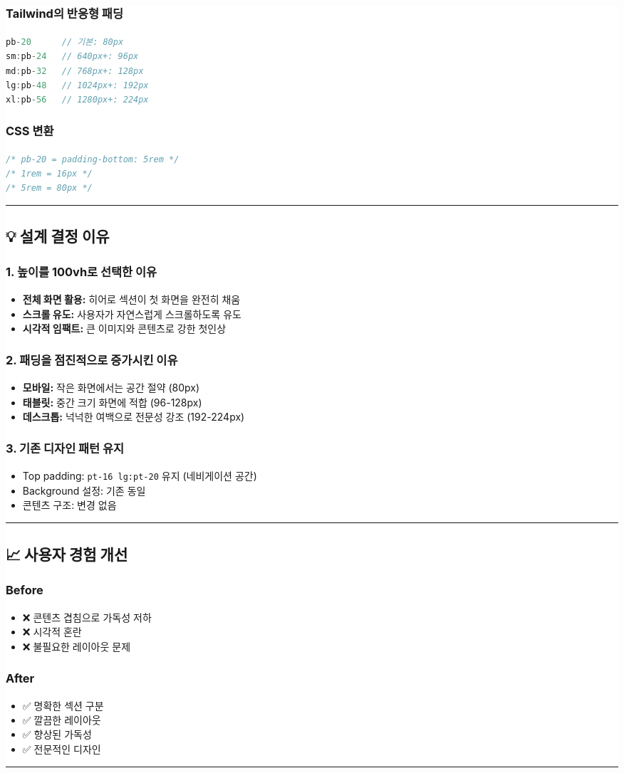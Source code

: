 ### Tailwind의 반응형 패딩
```typescript
pb-20      // 기본: 80px
sm:pb-24   // 640px+: 96px
md:pb-32   // 768px+: 128px
lg:pb-48   // 1024px+: 192px
xl:pb-56   // 1280px+: 224px
```

### CSS 변환
```css
/* pb-20 = padding-bottom: 5rem */
/* 1rem = 16px */
/* 5rem = 80px */
```

---

## 💡 설계 결정 이유

### 1. 높이를 100vh로 선택한 이유
- **전체 화면 활용:** 히어로 섹션이 첫 화면을 완전히 채움
- **스크롤 유도:** 사용자가 자연스럽게 스크롤하도록 유도
- **시각적 임팩트:** 큰 이미지와 콘텐츠로 강한 첫인상

### 2. 패딩을 점진적으로 증가시킨 이유
- **모바일:** 작은 화면에서는 공간 절약 (80px)
- **태블릿:** 중간 크기 화면에 적합 (96-128px)
- **데스크톱:** 넉넉한 여백으로 전문성 강조 (192-224px)

### 3. 기존 디자인 패턴 유지
- Top padding: `pt-16 lg:pt-20` 유지 (네비게이션 공간)
- Background 설정: 기존 동일
- 콘텐츠 구조: 변경 없음

---

## 📈 사용자 경험 개선

### Before
- ❌ 콘텐츠 겹침으로 가독성 저하
- ❌ 시각적 혼란
- ❌ 불필요한 레이아웃 문제

### After
- ✅ 명확한 섹션 구분
- ✅ 깔끔한 레이아웃
- ✅ 향상된 가독성
- ✅ 전문적인 디자인

---